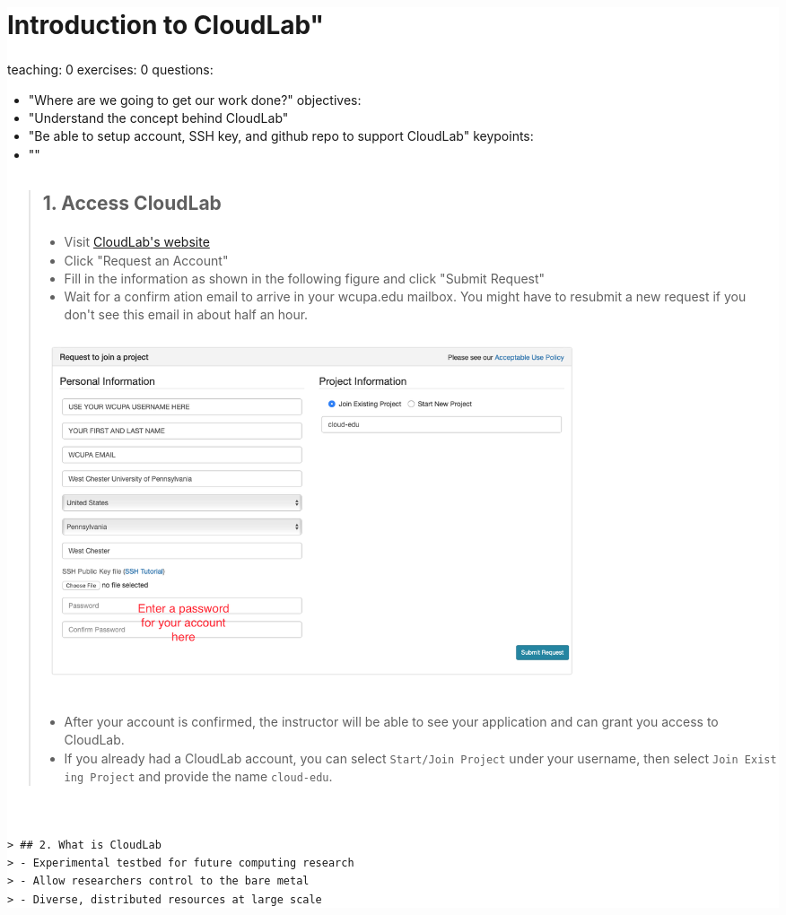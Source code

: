 
# Introduction to CloudLab"
teaching: 0
exercises: 0
questions:
- "Where are we going to get our work done?"
objectives:
- "Understand the concept behind CloudLab"
- "Be able to setup account, SSH key, and github repo to support CloudLab"
keypoints:
- ""


> ## 1. Access CloudLab    
>  
> - Visit [CloudLab's website](https://cloudlab.us)
> - Click "Request an Account" 
> - Fill in the information as shown in the following figure and click "Submit Request"
> - Wait for a confirm
ation email to arrive in your wcupa.edu mailbox. You might have to 
> resubmit a new request if you don't see this email in about half an hour. 
> 
> <img src="../fig/02-cloudlab/01.png" alt="Register" style="height:400px">
> 
> - After your account is confirmed, the instructor will be able to see your application 
> and can grant you access to CloudLab. 
> - If you already had a CloudLab account, you can select `Start/Join Project` under
> your username, then select `Join Existing Project` and provide the name `cloud-edu`. 
```


> ## 2. What is CloudLab
> - Experimental testbed for future computing research
> - Allow researchers control to the bare metal
> - Diverse, distributed resources at large scale
```